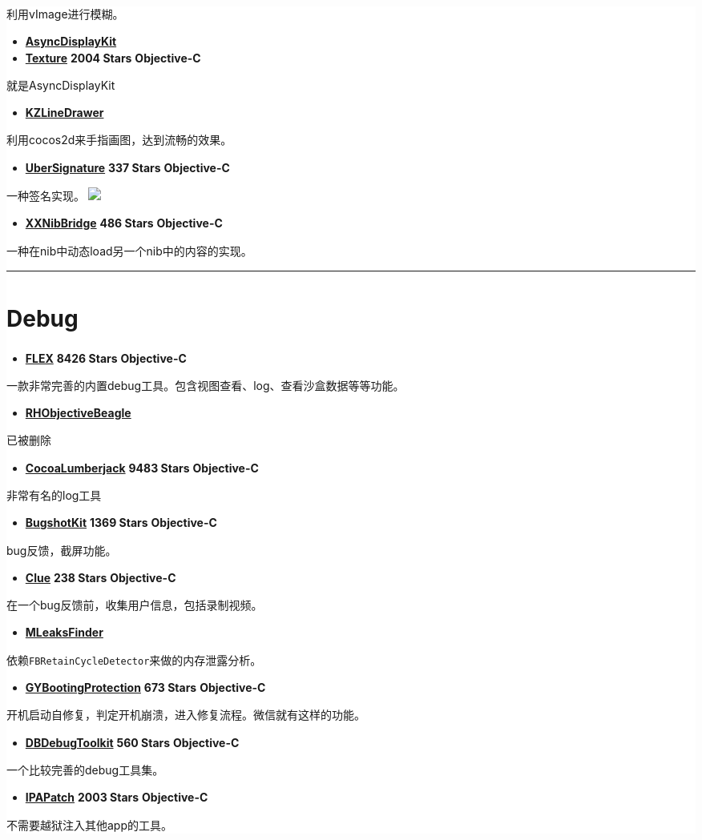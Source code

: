 利用vImage进行模糊。

- **[AsyncDisplayKit](https://github.com/facebook/AsyncDisplayKit.git)**
- **[Texture](https://github.com/TextureGroup/Texture.git)** **2004 Stars** **Objective-C**

就是AsyncDisplayKit

- **[KZLineDrawer](https://github.com/krzysztofzablocki/KZLineDrawer.git)**

利用cocos2d来手指画图，达到流畅的效果。

- **[UberSignature](https://github.com/uber/UberSignature.git)** **337 Stars** **Objective-C**

一种签名实现。
![](https://github.com/uber/UberSignature/raw/master/sign.gif)

- **[XXNibBridge](https://github.com/sunnyxx/XXNibBridge.git)** **486 Stars** **Objective-C**

一种在nib中动态load另一个nib中的内容的实现。

----

# Debug
- **[FLEX](https://github.com/Flipboard/FLEX.git)** **8426 Stars** **Objective-C**

一款非常完善的内置debug工具。包含视图查看、log、查看沙盒数据等等功能。

- **[RHObjectiveBeagle](https://github.com/heardrwt/RHObjectiveBeagle.git)**

已被删除

- **[CocoaLumberjack](https://github.com/CocoaLumberjack/CocoaLumberjack.git)** **9483 Stars** **Objective-C**

非常有名的log工具

- **[BugshotKit](https://github.com/marcoarment/BugshotKit.git)** **1369 Stars** **Objective-C**

bug反馈，截屏功能。

- **[Clue](https://github.com/Geek-1001/Clue.git)** **238 Stars** **Objective-C**

在一个bug反馈前，收集用户信息，包括录制视频。

- **[MLeaksFinder](https://github.com/Zepo/MLeaksFinder)**

依赖`FBRetainCycleDetector`来做的内存泄露分析。

- **[GYBootingProtection](https://github.com/liuslevis/GYBootingProtection.git)** **673 Stars** **Objective-C**

开机启动自修复，判定开机崩溃，进入修复流程。微信就有这样的功能。

- **[DBDebugToolkit](https://github.com/dbukowski/DBDebugToolkit.git)** **560 Stars** **Objective-C**

一个比较完善的debug工具集。

- **[IPAPatch](https://github.com/Naituw/IPAPatch.git)** **2003 Stars** **Objective-C**

不需要越狱注入其他app的工具。
